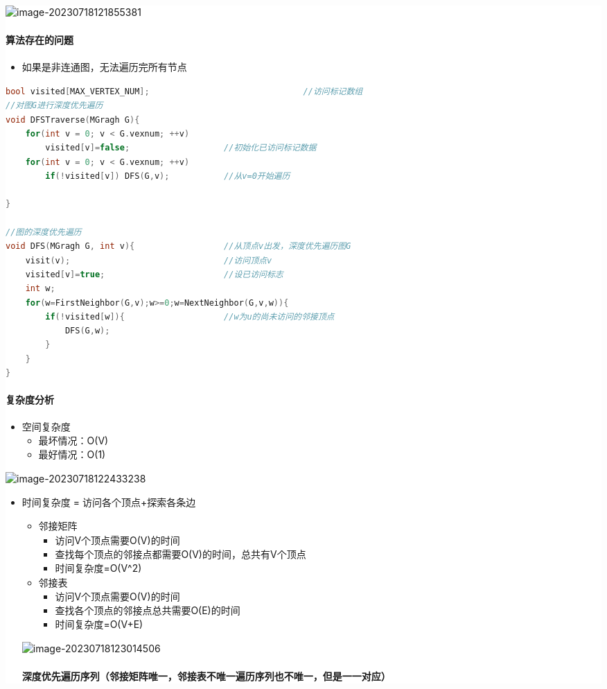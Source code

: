 ![image-20230718121855381](./assets/image-20230718121855381.png)



#### 算法存在的问题

- 如果是非连通图，无法遍历完所有节点

```C++
bool visited[MAX_VERTEX_NUM];								//访问标记数组
//对图G进行深度优先遍历
void DFSTraverse(MGragh G){
    for(int v = 0; v < G.vexnum; ++v)
        visited[v]=false;                   //初始化已访问标记数据
    for(int v = 0; v < G.vexnum; ++v)
        if(!visited[v]) DFS(G,v);           //从v=0开始遍历
    
}

//图的深度优先遍历
void DFS(MGragh G, int v){                  //从顶点v出发，深度优先遍历图G
    visit(v);                               //访问顶点v
    visited[v]=true;                        //设已访问标志
    int w;
    for(w=FirstNeighbor(G,v);w>=0;w=NextNeighbor(G,v,w)){
        if(!visited[w]){                    //w为u的尚未访问的邻接顶点
            DFS(G,w);
        }
    }
}
```

#### 复杂度分析

- 空间复杂度
  - 最坏情况：O(V)
  - 最好情况：O(1)

![image-20230718122433238](./assets/image-20230718122433238.png)

- 时间复杂度 = 访问各个顶点+探索各条边

  - 邻接矩阵
    - 访问V个顶点需要O(V)的时间
    - 查找每个顶点的邻接点都需要O(V)的时间，总共有V个顶点
    - 时间复杂度=O(V^2)
  - 邻接表
    - 访问V个顶点需要O(V)的时间
    - 查找各个顶点的邻接点总共需要O(E)的时间
    - 时间复杂度=O(V+E)

  ![image-20230718123014506](./assets/image-20230718123014506.png)

  #### 深度优先遍历序列（邻接矩阵唯一，邻接表不唯一遍历序列也不唯一，但是一一对应）

